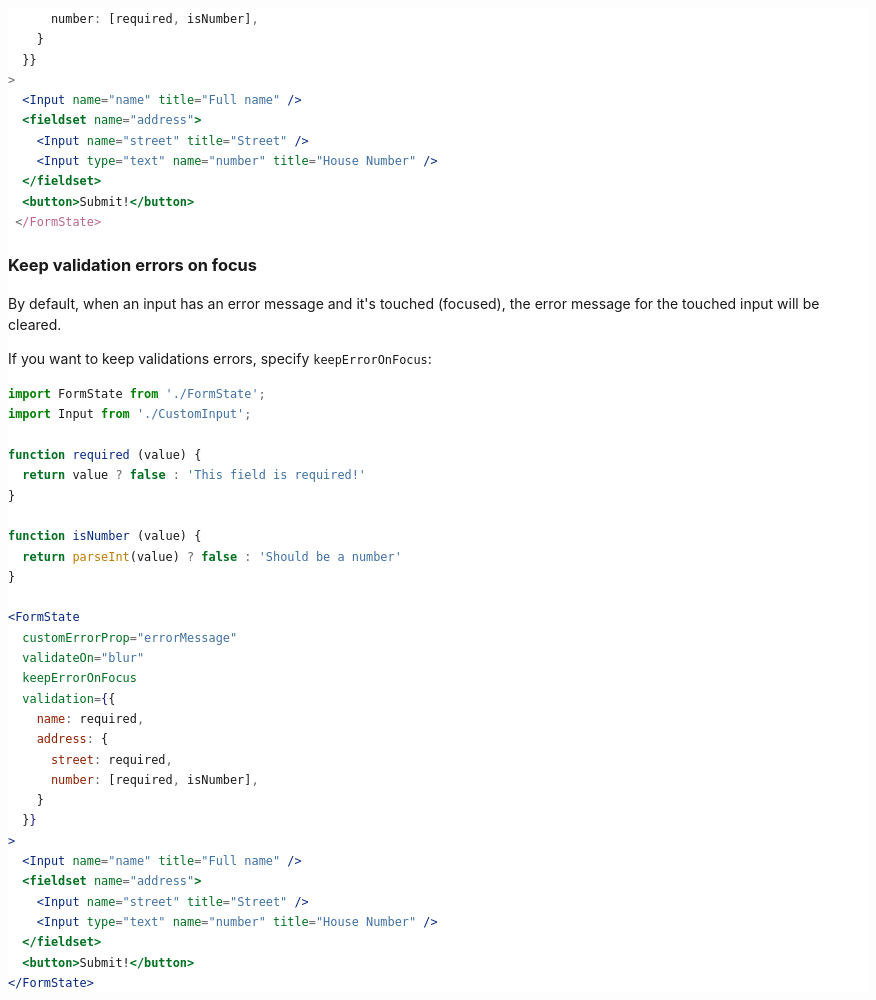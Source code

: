 ```jsx
      number: [required, isNumber],
    }
  }}
>
  <Input name="name" title="Full name" />
  <fieldset name="address">
    <Input name="street" title="Street" />
    <Input type="text" name="number" title="House Number" />
  </fieldset>
  <button>Submit!</button>
 </FormState>
```

### Keep validation errors on focus

By default, when an input has an error message and it's touched (focused),
the error message for the touched input will be cleared.

If you want to keep validations errors, specify `keepErrorOnFocus`:

```jsx
import FormState from './FormState';
import Input from './CustomInput';

function required (value) {
  return value ? false : 'This field is required!'
}

function isNumber (value) {
  return parseInt(value) ? false : 'Should be a number'
}

<FormState
  customErrorProp="errorMessage"
  validateOn="blur"
  keepErrorOnFocus
  validation={{
    name: required,
    address: {
      street: required,
      number: [required, isNumber],
    }
  }}
>
  <Input name="name" title="Full name" />
  <fieldset name="address">
    <Input name="street" title="Street" />
    <Input type="text" name="number" title="House Number" />
  </fieldset>
  <button>Submit!</button>
</FormState>

```
